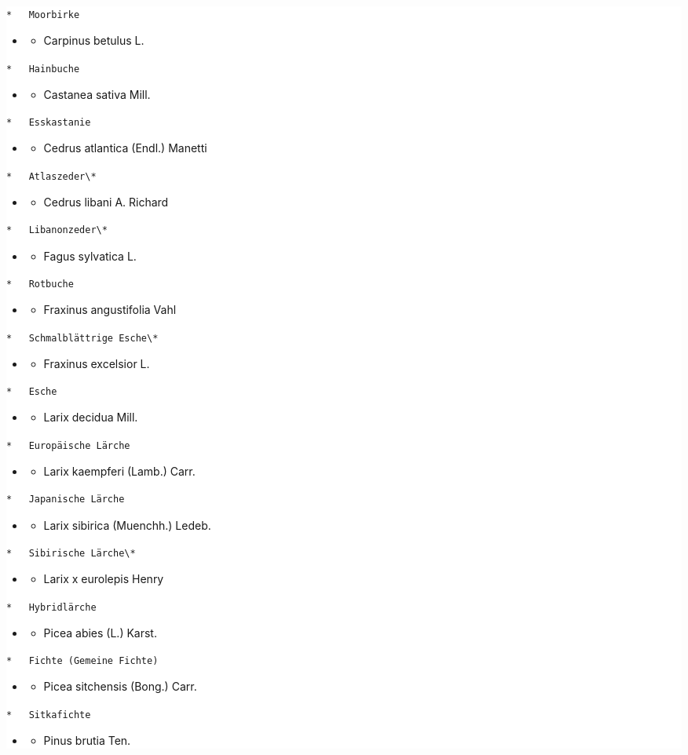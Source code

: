     *   Moorbirke


*    *   Carpinus betulus L.

    *   Hainbuche


*    *   Castanea sativa Mill.

    *   Esskastanie


*    *   Cedrus atlantica (Endl.) Manetti

    *   Atlaszeder\*


*    *   Cedrus libani A. Richard

    *   Libanonzeder\*


*    *   Fagus sylvatica L.

    *   Rotbuche


*    *   Fraxinus angustifolia Vahl

    *   Schmalblättrige Esche\*


*    *   Fraxinus excelsior L.

    *   Esche


*    *   Larix decidua Mill.

    *   Europäische Lärche


*    *   Larix kaempferi (Lamb.) Carr.

    *   Japanische Lärche


*    *   Larix sibirica (Muenchh.) Ledeb.

    *   Sibirische Lärche\*


*    *   Larix x eurolepis Henry

    *   Hybridlärche


*    *   Picea abies (L.) Karst.

    *   Fichte (Gemeine Fichte)


*    *   Picea sitchensis (Bong.) Carr.

    *   Sitkafichte


*    *   Pinus brutia Ten.
